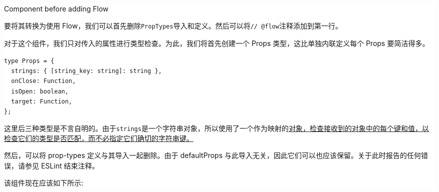 Component before adding Flow

要将其转换为使用 Flow，我们可以首先删除`PropTypes`导入和定义。然后可以将`// @flow`注释添加到第一行。

对于这个组件，我们只对传入的属性进行类型检查。为此，我们将首先创建一个 Props 类型，这比单独内联定义每个 Props 要简洁得多。

```
type Props = {
  strings: { [string_key: string]: string },
  onClose: Function,
  isOpen: boolean,
  target: Function,
};
```

这里后三种类型是不言自明的。由于`strings`是一个字符串对象，所以使用了一个作为映射的[对象，检查接收到的对象中的每个键和值，以检查它们的类型是否匹配，而不必指定它们确切的字符串键。](https://flow.org/en/docs/types/objects/#toc-objects-as-maps)

然后，可以将 prop-types 定义与其导入一起删除。由于 defaultProps 与此导入无关，因此它们可以也应该保留。关于此时报告的任何错误，请参见 ESLint 结束注释。

该组件现在应该如下所示:
